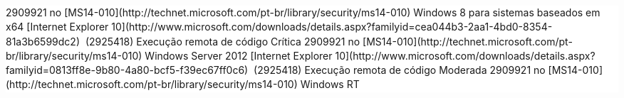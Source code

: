 </td>
<td style="border:1px solid black;">
2909921 no [MS14-010](http://technet.microsoft.com/pt-br/library/security/ms14-010)

</td>
</tr>
<tr>
<td style="border:1px solid black;">
Windows 8 para sistemas baseados em x64

</td>
<td style="border:1px solid black;">
[Internet Explorer 10](http://www.microsoft.com/downloads/details.aspx?familyid=cea044b3-2aa1-4bd0-8354-81a3b6599dc2)   
(2925418)

</td>
<td style="border:1px solid black;">
Execução remota de código

</td>
<td style="border:1px solid black;">
Crítica

</td>
<td style="border:1px solid black;">
2909921 no [MS14-010](http://technet.microsoft.com/pt-br/library/security/ms14-010)

</td>
</tr>
<tr>
<td style="border:1px solid black;">
Windows Server 2012

</td>
<td style="border:1px solid black;">
[Internet Explorer 10](http://www.microsoft.com/downloads/details.aspx?familyid=0813ff8e-9b80-4a80-bcf5-f39ec67ff0c6)   
(2925418)

</td>
<td style="border:1px solid black;">
Execução remota de código

</td>
<td style="border:1px solid black;">
Moderada

</td>
<td style="border:1px solid black;">
2909921 no [MS14-010](http://technet.microsoft.com/pt-br/library/security/ms14-010)

</td>
</tr>
<tr>
<td style="border:1px solid black;">
Windows RT

